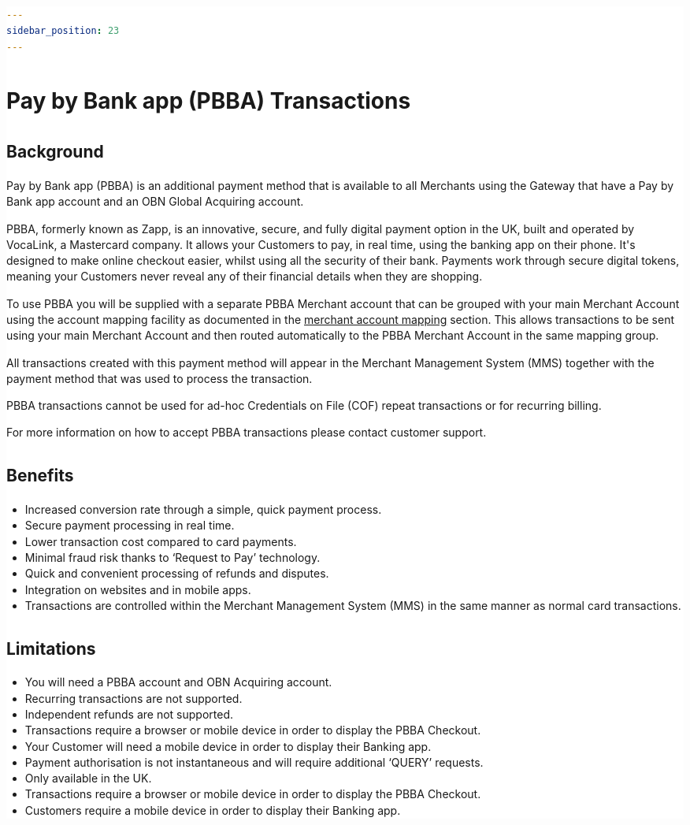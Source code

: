 ```yaml
---
sidebar_position: 23
---
```


# Pay by Bank app (PBBA) Transactions

## Background 

Pay by Bank app (PBBA) is an additional payment method that is available to all Merchants using the Gateway that have a Pay by Bank app account and an OBN Global Acquiring account.

PBBA, formerly known as Zapp, is an innovative, secure, and fully digital payment option in the UK, built and operated by VocaLink, a Mastercard company. It allows your Customers to pay, in real time, using the banking app on their phone. It's designed to make online checkout easier, whilst using all the security of their bank. Payments work through secure digital tokens, meaning your Customers never reveal any of their financial details when they are shopping.

To use PBBA you will be supplied with a separate PBBA Merchant account that can be grouped with your main Merchant Account using the account mapping facility as documented in the [merchant account mapping](annexes#merchantAccountMapping) section. This allows transactions to be sent using your main Merchant Account and then routed automatically to the PBBA Merchant Account in the same mapping group.

All transactions created with this payment method will appear in the Merchant Management System (MMS) together with the payment method that was used to process the transaction.

PBBA transactions cannot be used for ad-hoc Credentials on File (COF) repeat transactions or for recurring billing.

For more information on how to accept PBBA transactions please contact customer support.

## Benefits 

- Increased conversion rate through a simple, quick payment process.
- Secure payment processing in real time.
- Lower transaction cost compared to card payments.
- Minimal fraud risk thanks to ‘Request to Pay’ technology.
- Quick and convenient processing of refunds and disputes.
- Integration on websites and in mobile apps.
- Transactions are controlled within the Merchant Management System (MMS) in the same manner as normal card transactions.

## Limitations

- You will need a PBBA account and OBN Acquiring account.
- Recurring transactions are not supported.
- Independent refunds are not supported.
- Transactions require a browser or mobile device in order to display the PBBA Checkout.
- Your Customer will need a mobile device in order to display their Banking app.
- Payment authorisation is not instantaneous and will require additional ‘QUERY’ requests.
- Only available in the UK.
- Transactions require a browser or mobile device in order to display the PBBA Checkout.
- Customers require a mobile device in order to display their Banking app.
